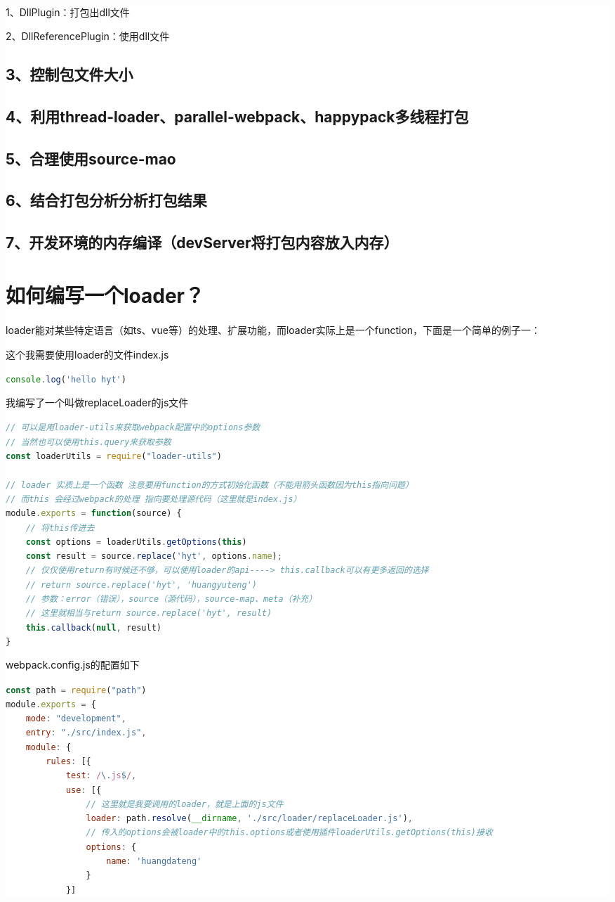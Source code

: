 1、DllPlugin：打包出dll文件

2、DllReferencePlugin：使用dll文件

## 3、控制包文件大小

## 4、利用thread-loader、parallel-webpack、happypack多线程打包

## 5、合理使用source-mao

## 6、结合打包分析分析打包结果

## 7、开发环境的内存编译（devServer将打包内容放入内存）



# 如何编写一个loader？

loader能对某些特定语言（如ts、vue等）的处理、扩展功能，而loader实际上是一个function，下面是一个简单的例子一：

这个我需要使用loader的文件index.js

```js
console.log('hello hyt')
```

我编写了一个叫做replaceLoader的js文件

```js
// 可以是用loader-utils来获取webpack配置中的options参数
// 当然也可以使用this.query来获取参数
const loaderUtils = require("loader-utils")

// loader 实质上是一个函数 注意要用function的方式初始化函数（不能用箭头函数因为this指向问题）
// 而this 会经过webpack的处理 指向要处理源代码（这里就是index.js）
module.exports = function(source) {
    // 将this传进去
    const options = loaderUtils.getOptions(this)
    const result = source.replace('hyt', options.name);
    // 仅仅使用return有时候还不够，可以使用loader的api----> this.callback可以有更多返回的选择
    // return source.replace('hyt', 'huangyuteng')
    // 参数：error（错误），source（源代码），source-map、meta（补充）
    // 这里就相当与return source.replace('hyt', result)
    this.callback(null, result)
}
```

webpack.config.js的配置如下

```js
const path = require("path")
module.exports = {
    mode: "development",
    entry: "./src/index.js",
    module: {
        rules: [{
            test: /\.js$/,
            use: [{
                // 这里就是我要调用的loader，就是上面的js文件
                loader: path.resolve(__dirname, './src/loader/replaceLoader.js'),
                // 传入的options会被loader中的this.options或者使用插件loaderUtils.getOptions(this)接收
                options: {
                    name: 'huangdateng'
                }
            }]
```
